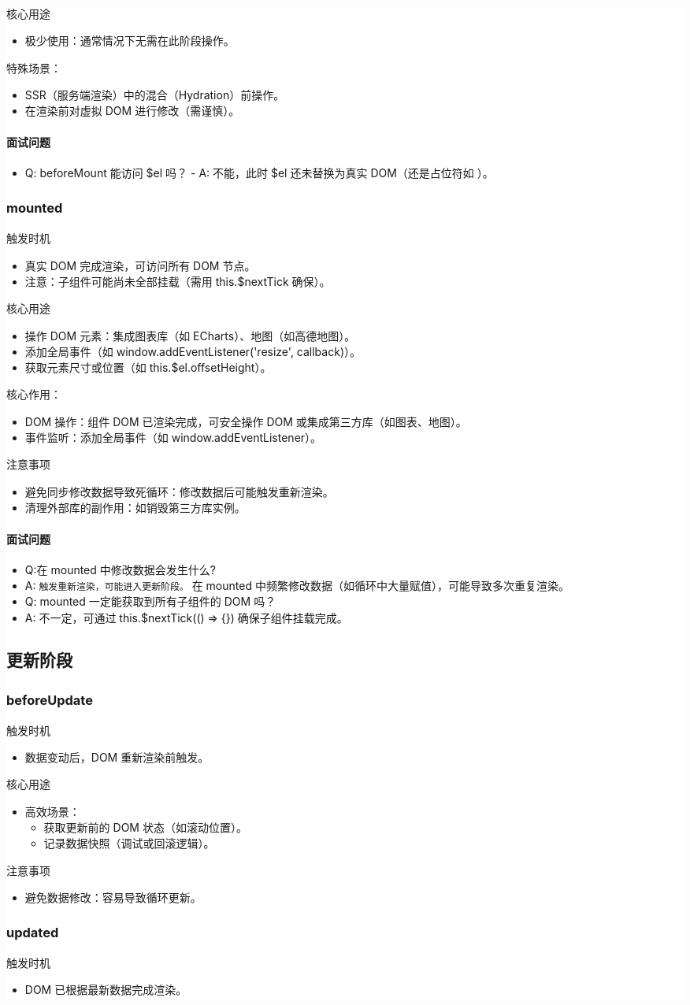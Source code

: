 ​核心用途
- 极少使用：通常情况下无需在此阶段操作。

特殊场景：
- SSR（服务端渲染）中的混合（Hydration）前操作。
- 在渲染前对虚拟 DOM 进行修改（需谨慎）。
​
#### 面试问题
- ​Q: beforeMount 能访问 $el 吗？
​- A: 不能，此时 $el 还未替换为真实 DOM（还是占位符如 ）。

### mounted 

触发时机
- 真实 DOM 完成渲染，​可访问所有 DOM 节点。
- ​注意：子组件可能尚未全部挂载（需用 this.$nextTick 确保）。

核心用途
- 操作 DOM 元素：集成图表库（如 ECharts）、地图（如高德地图）。
- 添加全局事件​（如 window.addEventListener('resize', callback)）。
- 获取元素尺寸或位置​（如 this.$el.offsetHeight）。

​核心作用：
- ​DOM 操作：组件 DOM 已渲染完成，可安全操作 DOM 或集成第三方库（如图表、地图）。
- ​事件监听：添加全局事件（如 window.addEventListener）。

注意事项
- ​避免同步修改数据导致死循环：修改数据后可能触发重新渲染。
- ​清理外部库的副作用：如销毁第三方库实例。

#### 面试问题
- Q:在 mounted 中修改数据会发生什么? 
- A: `触发重新渲染，可能进入更新阶段。` 在 mounted 中频繁修改数据（如循环中大量赋值），可能导致多次重复渲染。
- Q: mounted 一定能获取到所有子组件的 DOM 吗？
- A: 不一定，可通过 this.$nextTick(() => {}) 确保子组件挂载完成。

## 更新阶段
### beforeUpdate
触发时机
- 数据变动后，​DOM 重新渲染前触发。

核心用途
- ​高效场景：
  - 获取更新前的 DOM 状态（如滚动位置）。
  - 记录数据快照（调试或回滚逻辑）。

注意事项
- ​避免数据修改：容易导致循环更新。

### updated

触发时机
- DOM 已根据最新数据完成渲染。
